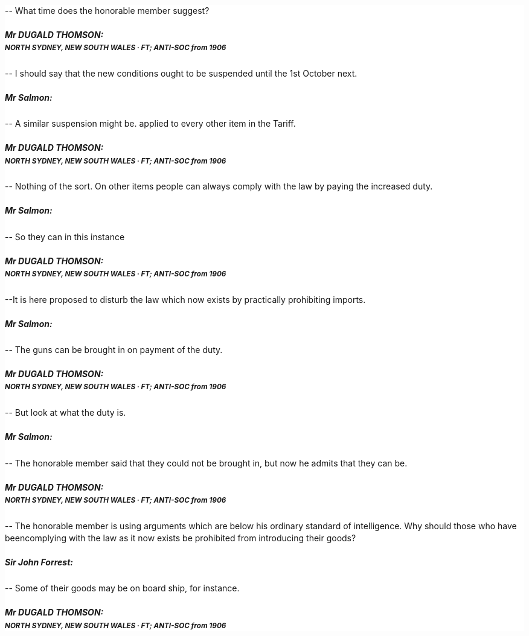 -- What time does the honorable member suggest? 

##### Mr DUGALD THOMSON:<br><small class="text-muted">NORTH SYDNEY, NEW SOUTH WALES &middot; FT; ANTI-SOC from 1906</small>

-- I should say that the new conditions ought to be suspended until the 1st October next. 

##### Mr Salmon:

-- A  similar suspension might be. applied to every other item in the Tariff. 

##### Mr DUGALD THOMSON:<br><small class="text-muted">NORTH SYDNEY, NEW SOUTH WALES &middot; FT; ANTI-SOC from 1906</small>

-- Nothing of the sort. On other items people can always comply with the law by paying the increased duty. 

##### Mr Salmon:

--  So they can in this instance 

##### Mr DUGALD THOMSON:<br><small class="text-muted">NORTH SYDNEY, NEW SOUTH WALES &middot; FT; ANTI-SOC from 1906</small>

--It is here proposed to disturb the law which now exists by practically prohibiting imports. 

##### Mr Salmon:

--  The guns can be brought in on payment of the duty. 

##### Mr DUGALD THOMSON:<br><small class="text-muted">NORTH SYDNEY, NEW SOUTH WALES &middot; FT; ANTI-SOC from 1906</small>

-- But look at what the duty is. 

##### Mr Salmon:

--  The honorable member said that they could not be brought in, but now he admits that they can be. 

##### Mr DUGALD THOMSON:<br><small class="text-muted">NORTH SYDNEY, NEW SOUTH WALES &middot; FT; ANTI-SOC from 1906</small>

-- The honorable member is using arguments which are below his ordinary standard of intelligence. Why should those who have beencomplying with the law as it now exists be prohibited from introducing their goods? 

##### Sir John Forrest:

--  Some of their goods may be on board ship, for instance. 

##### Mr DUGALD THOMSON:<br><small class="text-muted">NORTH SYDNEY, NEW SOUTH WALES &middot; FT; ANTI-SOC from 1906</small>
